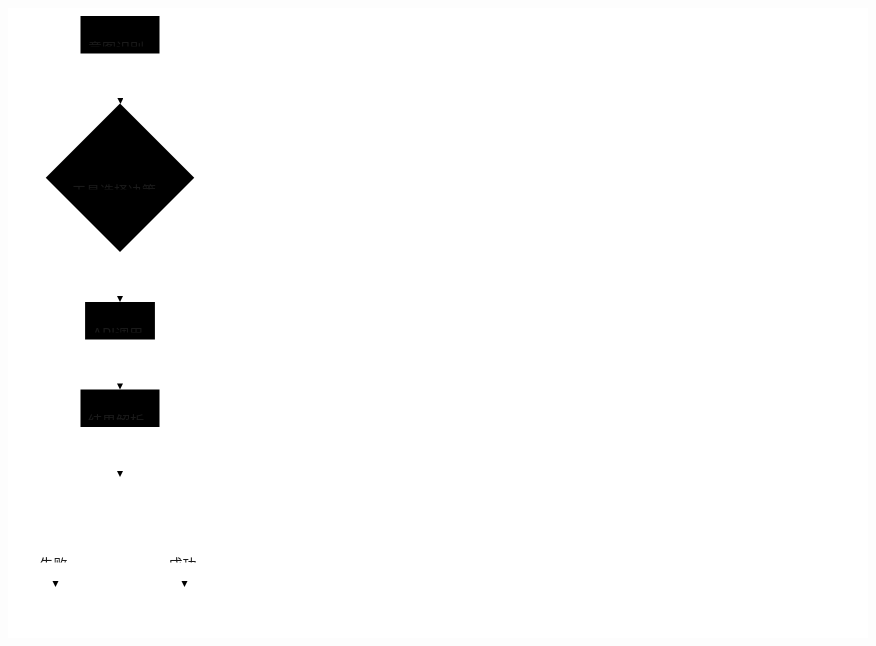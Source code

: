 <svg aria-roledescription="flowchart-v2" role="graphics-document document" viewBox="-8 -8 224 624.5" style="max-width: 224px;" xmlns:xlink="http://www.w3.org/1999/xlink" xmlns="http://www.w3.org/2000/svg" width="100%" id="bytemd-mermaid-1753955950517-0"><g><marker orient="auto" markerHeight="12" markerWidth="12" markerUnits="userSpaceOnUse" refY="5" refX="10" viewBox="0 0 12 20" class="marker flowchart" id="flowchart-pointEnd"><path style="stroke-width: 1; stroke-dasharray: 1, 0;" class="arrowMarkerPath" d="M 0 0 L 10 5 L 0 10 z"></path></marker><marker orient="auto" markerHeight="12" markerWidth="12" markerUnits="userSpaceOnUse" refY="5" refX="0" viewBox="0 0 10 10" class="marker flowchart" id="flowchart-pointStart"><path style="stroke-width: 1; stroke-dasharray: 1, 0;" class="arrowMarkerPath" d="M 0 5 L 10 10 L 10 0 z"></path></marker><marker orient="auto" markerHeight="11" markerWidth="11" markerUnits="userSpaceOnUse" refY="5" refX="11" viewBox="0 0 10 10" class="marker flowchart" id="flowchart-circleEnd"><circle style="stroke-width: 1; stroke-dasharray: 1, 0;" class="arrowMarkerPath" r="5" cy="5" cx="5"></circle></marker><marker orient="auto" markerHeight="11" markerWidth="11" markerUnits="userSpaceOnUse" refY="5" refX="-1" viewBox="0 0 10 10" class="marker flowchart" id="flowchart-circleStart"><circle style="stroke-width: 1; stroke-dasharray: 1, 0;" class="arrowMarkerPath" r="5" cy="5" cx="5"></circle></marker><marker orient="auto" markerHeight="11" markerWidth="11" markerUnits="userSpaceOnUse" refY="5.2" refX="12" viewBox="0 0 11 11" class="marker cross flowchart" id="flowchart-crossEnd"><path style="stroke-width: 2; stroke-dasharray: 1, 0;" class="arrowMarkerPath" d="M 1,1 l 9,9 M 10,1 l -9,9"></path></marker><marker orient="auto" markerHeight="11" markerWidth="11" markerUnits="userSpaceOnUse" refY="5.2" refX="-1" viewBox="0 0 11 11" class="marker cross flowchart" id="flowchart-crossStart"><path style="stroke-width: 2; stroke-dasharray: 1, 0;" class="arrowMarkerPath" d="M 1,1 l 9,9 M 10,1 l -9,9"></path></marker><g class="root"><g class="clusters"></g><g class="edgePaths"><path marker-end="url(#flowchart-pointEnd)" style="fill:none;" class="edge-thickness-normal edge-pattern-solid flowchart-link LS-A LE-B" id="L-A-B-0" d="M104,37.5L104,41.667C104,45.833,104,54.167,104.083,62.583C104.167,71,104.333,79.5,104.417,83.75L104.5,88"></path><path marker-end="url(#flowchart-pointEnd)" style="fill:none;" class="edge-thickness-normal edge-pattern-solid flowchart-link LS-B LE-C" id="L-B-C-0" d="M104.5,236.5L104.417,240.583C104.333,244.667,104.167,252.833,104.083,261.083C104,269.333,104,277.667,104,281.833L104,286"></path><path marker-end="url(#flowchart-pointEnd)" style="fill:none;" class="edge-thickness-normal edge-pattern-solid flowchart-link LS-C LE-D" id="L-C-D-0" d="M104,323.5L104,327.667C104,331.833,104,340.167,104,348.5C104,356.833,104,365.167,104,369.333L104,373.5"></path><path marker-end="url(#flowchart-pointEnd)" style="fill:none;" class="edge-thickness-normal edge-pattern-solid flowchart-link LS-D LE-E" id="L-D-E-0" d="M104,411L104,415.167C104,419.333,104,427.667,104,436C104,444.333,104,452.667,104,456.833L104,461"></path><path marker-end="url(#flowchart-pointEnd)" style="fill:none;" class="edge-thickness-normal edge-pattern-solid flowchart-link LS-E LE-F" id="L-E-F-0" d="M82.011,498.5L74.926,504.542C67.841,510.583,53.67,522.667,46.585,534.75C39.5,546.833,39.5,558.917,39.5,564.958L39.5,571"></path><path marker-end="url(#flowchart-pointEnd)" style="fill:none;" class="edge-thickness-normal edge-pattern-solid flowchart-link LS-E LE-G" id="L-E-G-0" d="M125.989,498.5L133.074,504.542C140.159,510.583,154.33,522.667,161.415,534.75C168.5,546.833,168.5,558.917,168.5,564.958L168.5,571"></path></g><g class="edgeLabels"><g class="edgeLabel"><g transform="translate(0, 0)" class="label"></g></g><g class="edgeLabel"><g transform="translate(0, 0)" class="label"></g></g><g class="edgeLabel"><g transform="translate(0, 0)" class="label"></g></g><g class="edgeLabel"><g transform="translate(0, 0)" class="label"></g></g><g transform="translate(39.5, 534.75)" class="edgeLabel"><g transform="translate(-16, -11.25)" class="label"><foreignObject height="22.5" width="32"><p><span>失败</span></p></foreignObject></g></g><g transform="translate(168.5, 534.75)" class="edgeLabel"><g transform="translate(-16, -11.25)" class="label"><foreignObject height="22.5" width="32"><p><span>成功</span></p></foreignObject></g></g></g><g class="nodes"><g transform="translate(104, 18.75)" id="flowchart-A-24" class="node default default"><rect height="37.5" width="79" y="-18.75" x="-39.5" ry="0" rx="0" style="" class="basic label-container"></rect><g transform="translate(-32, -11.25)" style="" class="label"><foreignObject height="22.5" width="64"><p><span>意图识别</span></p></foreignObject></g></g><g transform="translate(104, 161.75)" id="flowchart-B-25" class="node default default"><polygon style="" transform="translate(-74.25,74.25)" class="label-container" points="74.25,0 148.5,-74.25 74.25,-148.5 0,-74.25"></polygon><g transform="translate(-48, -11.25)" style="" class="label"><foreignObject height="22.5" width="96"><p><span>工具选择决策</span></p></foreignObject></g></g><g transform="translate(104, 304.75)" id="flowchart-C-27" class="node default default"><rect height="37.5" width="69.8125" y="-18.75" x="-34.90625" ry="0" rx="0" style="" class="basic label-container"></rect><g transform="translate(-27.40625, -11.25)" style="" class="label"><foreignObject height="22.5" width="54.8125"><p><span>API调用</span></p></foreignObject></g></g><g transform="translate(104, 392.25)" id="flowchart-D-29" class="node default default"><rect height="37.5" width="79" y="-18.75" x="-39.5" ry="0" rx="0" style="" class="basic label-container"></rect><g transform="translate(-32, -11.25)" style="" class="label"><foreignObject height="22.5" width="64"><p><span>结果解析</span></p></foreignObject></g></g>
